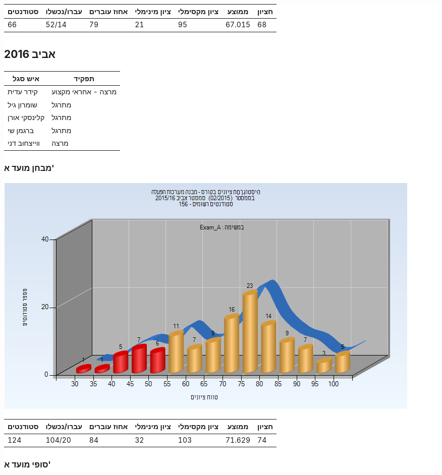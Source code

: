 | סטודנטים | עברו/נכשלו | אחוז עוברים | ציון מינימלי | ציון מקסימלי | ממוצע | חציון |
| ---- | ---- | ---- | ---- | ---- | ---- | ---- |
| 66 | 52/14 | 79 | 21 | 95 | 67.015 | 68 |

<h2 id="201502">אביב 2016</h2>

| איש סגל | תפקיד |
| ---- | ---- |
| קידר עדית | מרצה - אחראי מקצוע |
| שומרון גיל | מתרגל |
| קלינסקי אורן | מתרגל |
| ברגמן שי | מתרגל |
| ווייצחוב דני | מרצה |

<h3 id="201502-Exam_A">מבחן מועד א'</h3>

![201502 Exam_A](201502/Exam_A.png)

| סטודנטים | עברו/נכשלו | אחוז עוברים | ציון מינימלי | ציון מקסימלי | ממוצע | חציון |
| ---- | ---- | ---- | ---- | ---- | ---- | ---- |
| 124 | 104/20 | 84 | 32 | 103 | 71.629 | 74 |

<h3 id="201502-Final_A">סופי מועד א'</h3>
